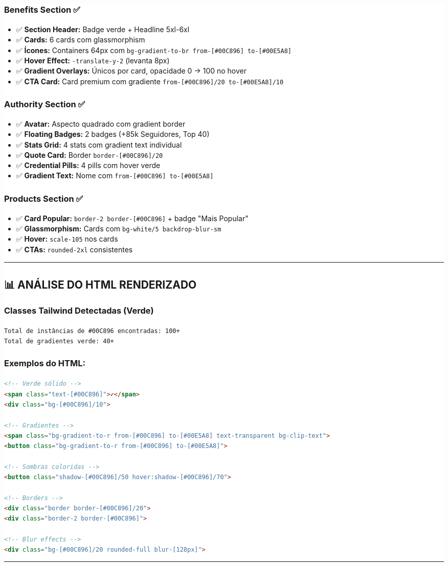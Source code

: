 ### Benefits Section ✅
- ✅ **Section Header:** Badge verde + Headline 5xl-6xl
- ✅ **Cards:** 6 cards com glassmorphism
- ✅ **Ícones:** Containers 64px com `bg-gradient-to-br from-[#00C896] to-[#00E5A8]`
- ✅ **Hover Effect:** `-translate-y-2` (levanta 8px)
- ✅ **Gradient Overlays:** Únicos por card, opacidade 0 → 100 no hover
- ✅ **CTA Card:** Card premium com gradiente `from-[#00C896]/20 to-[#00E5A8]/10`

### Authority Section ✅
- ✅ **Avatar:** Aspecto quadrado com gradient border
- ✅ **Floating Badges:** 2 badges (+85k Seguidores, Top 40)
- ✅ **Stats Grid:** 4 stats com gradient text individual
- ✅ **Quote Card:** Border `border-[#00C896]/20`
- ✅ **Credential Pills:** 4 pills com hover verde
- ✅ **Gradient Text:** Nome com `from-[#00C896] to-[#00E5A8]`

### Products Section ✅
- ✅ **Card Popular:** `border-2 border-[#00C896]` + badge "Mais Popular"
- ✅ **Glassmorphism:** Cards com `bg-white/5 backdrop-blur-sm`
- ✅ **Hover:** `scale-105` nos cards
- ✅ **CTAs:** `rounded-2xl` consistentes

---

## 📊 ANÁLISE DO HTML RENDERIZADO

### Classes Tailwind Detectadas (Verde)
```
Total de instâncias de #00C896 encontradas: 100+
Total de gradientes verde: 40+
```

### Exemplos do HTML:
```html
<!-- Verde sólido -->
<span class="text-[#00C896]">✓</span>
<div class="bg-[#00C896]/10">

<!-- Gradientes -->
<span class="bg-gradient-to-r from-[#00C896] to-[#00E5A8] text-transparent bg-clip-text">
<button class="bg-gradient-to-r from-[#00C896] to-[#00E5A8]">

<!-- Sombras coloridas -->
<button class="shadow-[#00C896]/50 hover:shadow-[#00C896]/70">

<!-- Borders -->
<div class="border border-[#00C896]/20">
<div class="border-2 border-[#00C896]">

<!-- Blur effects -->
<div class="bg-[#00C896]/20 rounded-full blur-[128px]">
```

---